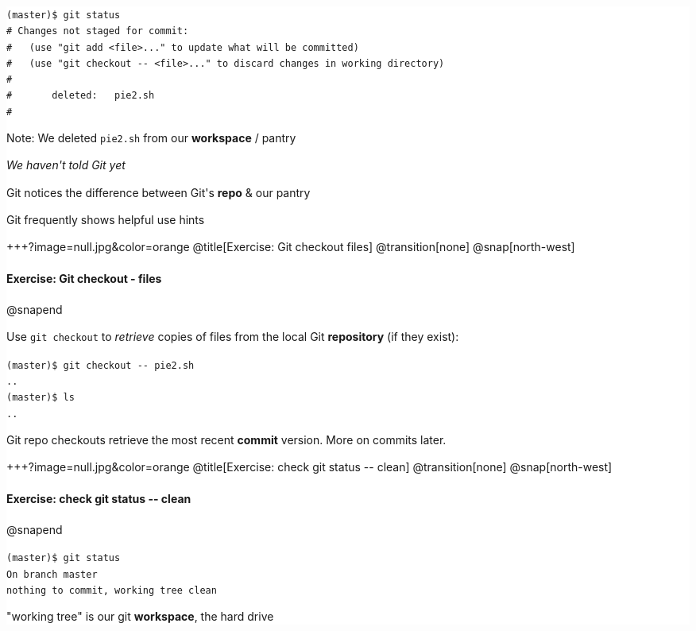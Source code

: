 ```
(master)$ git status
# Changes not staged for commit:
#   (use "git add <file>..." to update what will be committed)
#   (use "git checkout -- <file>..." to discard changes in working directory)
#
#       deleted:   pie2.sh
#
```

Note:
We deleted `pie2.sh` from our **workspace** / pantry

_We haven't told Git yet_  

Git notices the difference between Git's **repo** & our pantry 

Git frequently shows helpful use hints 


[comment]: # (-----------------------EXERCISE--------------------------------) 






+++?image=null.jpg&color=orange
@title[Exercise:  Git checkout files]
@transition[none]
@snap[north-west]
<h4>Exercise:  Git checkout - files</h4> 
@snapend

Use `git checkout` to _retrieve_ copies of files from the local Git **repository** (if they exist):

```
(master)$ git checkout -- pie2.sh
..
(master)$ ls
..
```

Git repo checkouts retrieve the most recent **commit** version.  More on commits later. 




+++?image=null.jpg&color=orange
@title[Exercise:  check git status -- clean]
@transition[none]
@snap[north-west]
<h4>Exercise:  check git status -- clean</h4> 
@snapend

```
(master)$ git status
On branch master
nothing to commit, working tree clean
```

"working tree" is our git **workspace**, the hard drive 


[comment]: # (slides are about 54 characters wide in simple)  
[comment]: # (-----------------------LEARNING OBJECTIVES-------------------------) 
[comment]: # (-----------------------ASSUMPTIONS--------------------------------) 
[comment]: # (section title - components, features, IO) 
[comment]: # (section title - files & processes) 
[comment]: # (section title - IO & commands) 
[comment]: # (-----------------------DEFINITIONS------------------------------) 
[comment]: # (section title - IO & commands) 
[comment]: # (section title - programs & software) 
[comment]: # (section title - Robot Kitchen metaphor) 
[comment]: # (https://www.youtube.com/watch?v=dbIEamupKLw)
[comment]: # (section title - types of recipes) 
[comment]: # (-----------------------DEFINITIONS------------------------------) 
[comment]: # (-----------------------DEFINITIONS------------------------------) 
[comment]: # (-----------------------DEFINITIONS------------------------------) 
[comment]: # (-----------------------DEFINITIONS------------------------------) 
[comment]: # (-----------------------DEFINITIONS------------------------------) 
[comment]: # (-----------------------REFERENCE--------------------------------) 
[comment]: # (-----------------------DEFINITIONS------------------------------) 
[comment]: # (file operations header) 
[comment]: # (-----------------------DEFINITIONS------------------------------) 
[comment]: # (-----------------------DEFINITIONS------------------------------) 
[comment]: # (-----------------------DEFINITIONS------------------------------) 
[comment]: # (-----------------------DEFINITIONS------------------------------) 
[comment]: # (-----------------------DEFINITIONS------------------------------) 
[comment]: # (-----------------------DEFINITIONS------------------------------) 
[comment]: # (-----------------------DEFINITIONS------------------------------) 